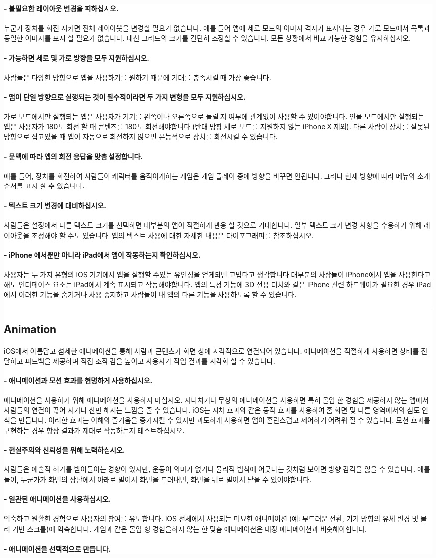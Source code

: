 #### - 불필요한 레이아웃 변경을 피하십시오. 

누군가 장치를 회전 시키면 전체 레이아웃을 변경할 필요가 없습니다. 예를 들어 앱에 세로 ​​모드의 이미지 격자가 표시되는 경우 가로 모드에서 목록과 동일한 이미지를 표시 할 필요가 없습니다. 대신 그리드의 크기를 간단히 조정할 수 있습니다. 모든 상황에서 비교 가능한 경험을 유지하십시오.

#### - 가능하면 세로 및 가로 방향을 모두 지원하십시오. 

사람들은 다양한 방향으로 앱을 사용하기를 원하기 때문에 기대를 충족시킬 때 가장 좋습니다.

#### - 앱이 단일 방향으로 실행되는 것이 필수적이라면 두 가지 변형을 모두 지원하십시오. 

가로 모드에서만 실행되는 앱은 사용자가 기기를 왼쪽이나 오른쪽으로 돌릴 지 여부에 관계없이 사용할 수 있어야합니다. 인물 모드에서만 실행되는 앱은 사용자가 180도 회전 할 때 콘텐츠를 180도 회전해야합니다 (반대 방향 세로 모드를 지원하지 않는 iPhone X 제외). 다른 사람이 장치를 잘못된 방향으로 잡고있을 때 앱이 자동으로 회전하지 않으면 본능적으로 장치를 회전시킬 수 있습니다. 

#### - 문맥에 따라 앱의 회전 응답을 맞춤 설정합니다.

예를 들어, 장치를 회전하여 사람들이 캐릭터를 움직이게하는 게임은 게임 플레이 중에 방향을 바꾸면 안됩니다. 그러나 현재 방향에 따라 메뉴와 소개 순서를 표시 할 수 있습니다.

#### - 텍스트 크기 변경에 대비하십시오. 

사람들은 설정에서 다른 텍스트 크기를 선택하면 대부분의 앱이 적절하게 반응 할 것으로 기대합니다. 일부 텍스트 크기 변경 사항을 수용하기 위해 레이아웃을 조정해야 할 수도 있습니다. 앱의 텍스트 사용에 대한 자세한 내용은 [타이포그래피를](https://developer.apple.com/ios/human-interface-guidelines/visual-design/typography/) 참조하십시오.

#### - iPhone 에서뿐만 아니라 iPad에서 앱이 작동하는지 확인하십시오.

사용자는 두 가지 유형의 iOS 기기에서 앱을 실행할 수있는 유연성을 얻게되면 고맙다고 생각합니다 대부분의 사람들이 iPhone에서 앱을 사용한다고해도 인터페이스 요소는 iPad에서 계속 표시되고 작동해야합니다. 앱의 특정 기능에 3D 전용 터치와 같은 iPhone 관련 하드웨어가 필요한 경우 iPad에서 이러한 기능을 숨기거나 사용 중지하고 사람들이 내 앱의 다른 기능을 사용하도록 할 수 있습니다.

---

## Animation  

iOS에서 아름답고 섬세한 애니메이션을 통해 사람과 콘텐츠가 화면 상에 시각적으로 연결되어 있습니다. 애니메이션을 적절하게 사용하면 상태를 전달하고 피드백을 제공하며 직접 조작 감을 높이고 사용자가 작업 결과를 시각화 할 수 있습니다.

#### - 애니메이션과 모션 효과를 현명하게 사용하십시오.

애니메이션을 사용하기 위해 애니메이션을 사용하지 마십시오. 지나치거나 무상의 애니메이션을 사용하면 특히 몰입 한 경험을 제공하지 않는 앱에서 사람들의 연결이 끊어 지거나 산만 해지는 느낌을 줄 수 있습니다. iOS는 시차 효과와 같은 동작 효과를 사용하여 홈 화면 및 다른 영역에서의 심도 인식을 만듭니다. 이러한 효과는 이해와 즐거움을 증가시킬 수 있지만 과도하게 사용하면 앱이 혼란스럽고 제어하기 어려워 질 수 있습니다. 모션 효과를 구현하는 경우 항상 결과가 제대로 작동하는지 테스트하십시오.

#### - 현실주의와 신뢰성을 위해 노력하십시오. 

사람들은 예술적 허가를 받아들이는 경향이 있지만, 운동이 의미가 없거나 물리적 법칙에 어긋나는 것처럼 보이면 방향 감각을 잃을 수 있습니다. 예를 들어, 누군가가 화면의 상단에서 아래로 밀어서 화면을 드러내면, 화면을 뒤로 밀어서 닫을 수 있어야합니다.

#### - 일관된 애니메이션을 사용하십시오. 

익숙하고 원활한 경험으로 사용자의 참여를 유도합니다. iOS 전체에서 사용되는 미묘한 애니메이션 (예: 부드러운 전환, 기기 방향의 유체 변경 및 물리 기반 스크롤)에 익숙합니다. 게임과 같은 몰입 형 경험을하지 않는 한 맞춤 애니메이션은 내장 애니메이션과 비슷해야합니다.

#### - 애니메이션을 선택적으로 만듭니다.

